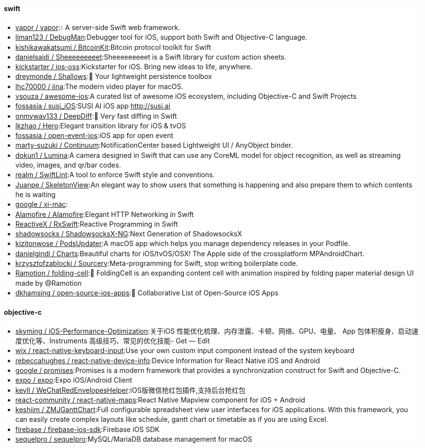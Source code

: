 #### swift
* [vapor / vapor](https://github.com/vapor/vapor):💧 A server-side Swift web framework.
* [liman123 / DebugMan](https://github.com/liman123/DebugMan):Debugger tool for iOS, support both Swift and Objective-C language.
* [kishikawakatsumi / BitcoinKit](https://github.com/kishikawakatsumi/BitcoinKit):Bitcoin protocol toolkit for Swift
* [danielsaidi / Sheeeeeeeeet](https://github.com/danielsaidi/Sheeeeeeeeet):Sheeeeeeeeet is a Swift library for custom action sheets.
* [kickstarter / ios-oss](https://github.com/kickstarter/ios-oss):Kickstarter for iOS. Bring new ideas to life, anywhere.
* [dreymonde / Shallows](https://github.com/dreymonde/Shallows):🛶 Your lightweight persistence toolbox
* [lhc70000 / iina](https://github.com/lhc70000/iina):The modern video player for macOS.
* [vsouza / awesome-ios](https://github.com/vsouza/awesome-ios):A curated list of awesome iOS ecosystem, including Objective-C and Swift Projects
* [fossasia / susi_iOS](https://github.com/fossasia/susi_iOS):SUSI AI iOS app http://susi.ai
* [onmyway133 / DeepDiff](https://github.com/onmyway133/DeepDiff):🦀 Very fast diffing in Swift
* [lkzhao / Hero](https://github.com/lkzhao/Hero):Elegant transition library for iOS & tvOS
* [fossasia / open-event-ios](https://github.com/fossasia/open-event-ios):iOS app for open event
* [marty-suzuki / Continuum](https://github.com/marty-suzuki/Continuum):NotificationCenter based Lightweight UI / AnyObject binder.
* [dokun1 / Lumina](https://github.com/dokun1/Lumina):A camera designed in Swift that can use any CoreML model for object recognition, as well as streaming video, images, and qr/bar codes.
* [realm / SwiftLint](https://github.com/realm/SwiftLint):A tool to enforce Swift style and conventions.
* [Juanpe / SkeletonView](https://github.com/Juanpe/SkeletonView):An elegant way to show users that something is happening and also prepare them to which contents he is waiting
* [google / xi-mac](https://github.com/google/xi-mac):
* [Alamofire / Alamofire](https://github.com/Alamofire/Alamofire):Elegant HTTP Networking in Swift
* [ReactiveX / RxSwift](https://github.com/ReactiveX/RxSwift):Reactive Programming in Swift
* [shadowsocks / ShadowsocksX-NG](https://github.com/shadowsocks/ShadowsocksX-NG):Next Generation of ShadowsocksX
* [kizitonwose / PodsUpdater](https://github.com/kizitonwose/PodsUpdater):A macOS app which helps you manage dependency releases in your Podfile.
* [danielgindi / Charts](https://github.com/danielgindi/Charts):Beautiful charts for iOS/tvOS/OSX! The Apple side of the crossplatform MPAndroidChart.
* [krzysztofzablocki / Sourcery](https://github.com/krzysztofzablocki/Sourcery):Meta-programming for Swift, stop writing boilerplate code.
* [Ramotion / folding-cell](https://github.com/Ramotion/folding-cell):📃 FoldingCell is an expanding content cell with animation inspired by folding paper material design UI made by @Ramotion
* [dkhamsing / open-source-ios-apps](https://github.com/dkhamsing/open-source-ios-apps):📱 Collaborative List of Open-Source iOS Apps

#### objective-c
* [skyming / iOS-Performance-Optimization](https://github.com/skyming/iOS-Performance-Optimization):关于iOS 性能优化梳理、内存泄露、卡顿、网络、GPU、电量、 App 包体积瘦身、启动速度优化等、Instruments 高级技巧、常见的优化技能- Get — Edit
* [wix / react-native-keyboard-input](https://github.com/wix/react-native-keyboard-input):Use your own custom input component instead of the system keyboard
* [rebeccahughes / react-native-device-info](https://github.com/rebeccahughes/react-native-device-info):Device Information for React Native iOS and Android
* [google / promises](https://github.com/google/promises):Promises is a modern framework that provides a synchronization construct for Swift and Objective-C.
* [expo / expo](https://github.com/expo/expo):Expo iOS/Android Client
* [kevll / WeChatRedEnvelopesHelper](https://github.com/kevll/WeChatRedEnvelopesHelper):iOS版微信抢红包插件,支持后台抢红包
* [react-community / react-native-maps](https://github.com/react-community/react-native-maps):React Native Mapview component for iOS + Android
* [keshiim / ZMJGanttChart](https://github.com/keshiim/ZMJGanttChart):Full configurable spreadsheet view user interfaces for iOS applications. With this framework, you can easily create complex layouts like schedule, gantt chart or timetable as if you are using Excel.
* [firebase / firebase-ios-sdk](https://github.com/firebase/firebase-ios-sdk):Firebase iOS SDK
* [sequelpro / sequelpro](https://github.com/sequelpro/sequelpro):MySQL/MariaDB database management for macOS